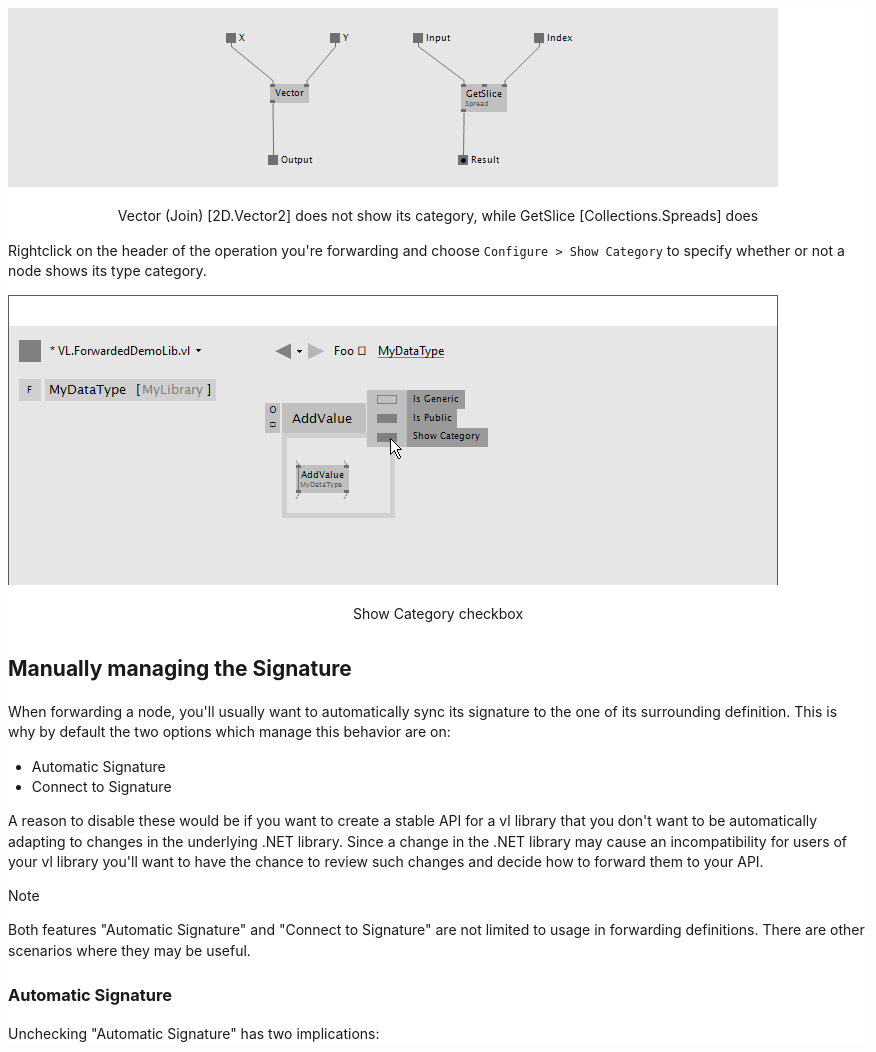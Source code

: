 ![](../../images/libraries/vl-libraries-wrapping-ShowCategory-Compare.png)
<center>Vector (Join) [2D.Vector2] does not show its category, while GetSlice [Collections.Spreads] does</center>

Rightclick on the header of the operation you're forwarding and choose `Configure > Show Category` to specify whether or not a node shows its type category.

![](../../images/libraries/vl-libraries-wrapping-ShowCategory.png)
<center>Show Category checkbox</center>

## Manually managing the Signature
When forwarding a node, you'll usually want to automatically sync its signature to the one of its surrounding definition. This is why by default the two options which manage this behavior are on:

* Automatic Signature
* Connect to Signature

A reason to disable these would be if you want to create a stable API for a vl library that you don't want to be automatically adapting to changes in the underlying .NET library. Since a change in the .NET library may cause an incompatibility for users of your vl library you'll want to have the chance to review such changes and decide how to forward them to your API.

> [!NOTE]
> Both features "Automatic Signature" and "Connect to Signature" are not limited to usage in forwarding definitions. There are other scenarios where they may be useful.

### Automatic Signature
Unchecking "Automatic Signature" has two implications:

